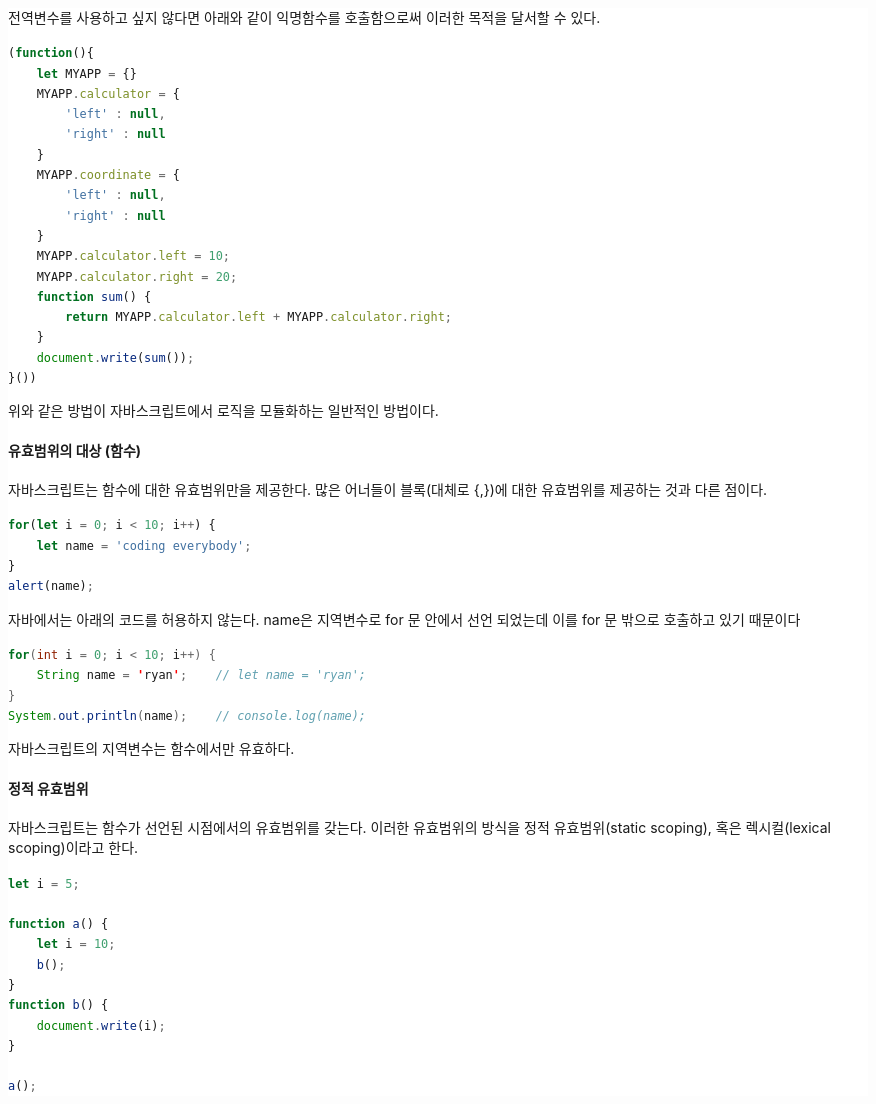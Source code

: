 전역변수를 사용하고 싶지 않다면 아래와 같이 익명함수를 호출함으로써 이러한 목적을 달서할 수 있다. 

```javascript
(function(){
    let MYAPP = {}
    MYAPP.calculator = {
        'left' : null,
        'right' : null
    }
    MYAPP.coordinate = {
        'left' : null,
        'right' : null
    }
    MYAPP.calculator.left = 10;
    MYAPP.calculator.right = 20;
    function sum() {
        return MYAPP.calculator.left + MYAPP.calculator.right;
    }
    document.write(sum());
}())
```

위와 같은 방법이 자바스크립트에서 로직을 모듈화하는 일반적인 방법이다. 



#### 유효범위의 대상 (함수)

자바스크립트는 함수에 대한 유효범위만을 제공한다. 많은 어너들이 블록(대체로 {,})에 대한 유효범위를 제공하는 것과 다른 점이다. 

```javascript
for(let i = 0; i < 10; i++) {
    let name = 'coding everybody';
}
alert(name);
```

자바에서는 아래의 코드를 허용하지 않는다. name은 지역변수로 for 문 안에서 선언 되었는데 이를 for 문 밖으로 호출하고 있기 때문이다

```java
for(int i = 0; i < 10; i++) {
    String name = 'ryan';    // let name = 'ryan';
}
System.out.println(name);    // console.log(name);
```

자바스크립트의 지역변수는 함수에서만 유효하다.



#### 정적 유효범위

자바스크립트는 함수가 선언된 시점에서의 유효범위를 갖는다. 이러한 유효범위의 방식을 정적 유효범위(static scoping), 혹은 렉시컬(lexical scoping)이라고 한다.

```javascript
let i = 5; 

function a() {
    let i = 10;
    b();
}
function b() {
    document.write(i);
}

a();
```
